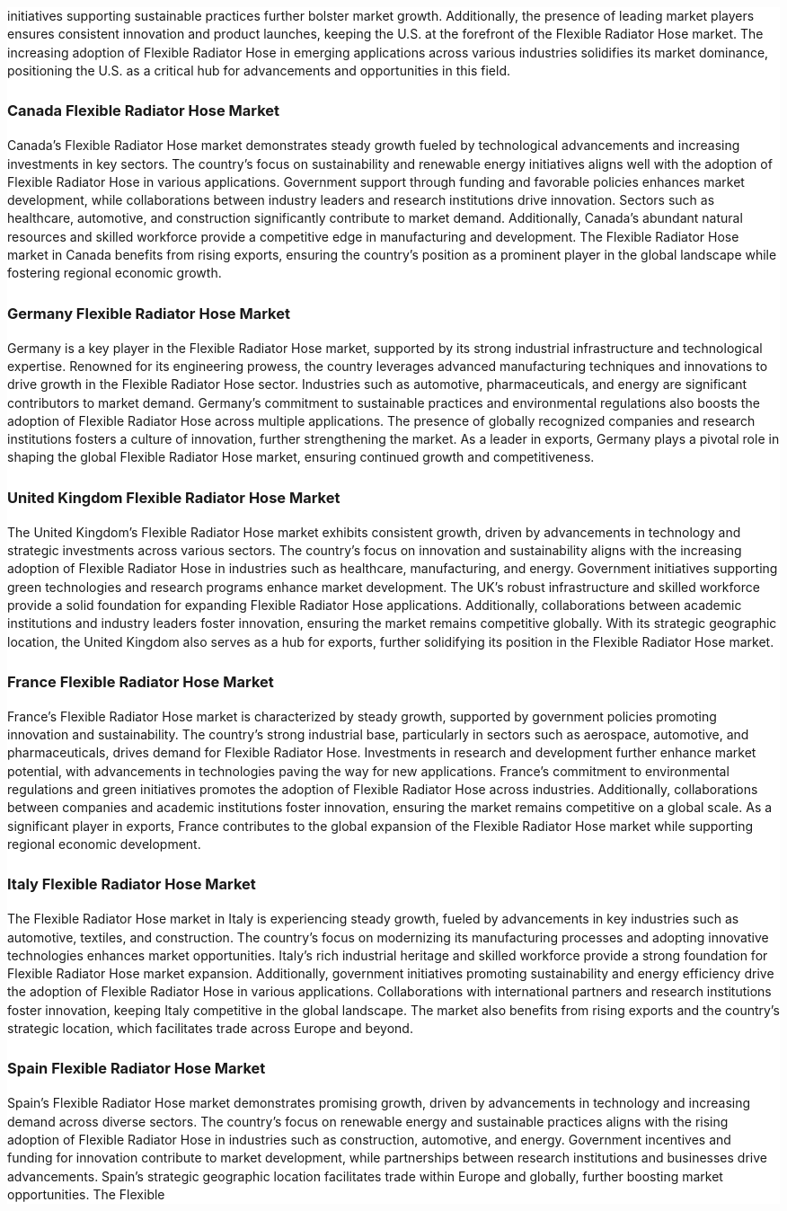 initiatives supporting sustainable practices further bolster market growth. Additionally, the presence of leading market players ensures consistent innovation and product launches, keeping the U.S. at the forefront of the Flexible Radiator Hose market. The increasing adoption of Flexible Radiator Hose in emerging applications across various industries solidifies its market dominance, positioning the U.S. as a critical hub for advancements and opportunities in this field.</p><h3>Canada Flexible Radiator Hose Market</h3><p>Canada&rsquo;s Flexible Radiator Hose market demonstrates steady growth fueled by technological advancements and increasing investments in key sectors. The country&rsquo;s focus on sustainability and renewable energy initiatives aligns well with the adoption of Flexible Radiator Hose in various applications. Government support through funding and favorable policies enhances market development, while collaborations between industry leaders and research institutions drive innovation. Sectors such as healthcare, automotive, and construction significantly contribute to market demand. Additionally, Canada&rsquo;s abundant natural resources and skilled workforce provide a competitive edge in manufacturing and development. The Flexible Radiator Hose market in Canada benefits from rising exports, ensuring the country&rsquo;s position as a prominent player in the global landscape while fostering regional economic growth.</p><h3>Germany Flexible Radiator Hose Market</h3><p>Germany is a key player in the Flexible Radiator Hose market, supported by its strong industrial infrastructure and technological expertise. Renowned for its engineering prowess, the country leverages advanced manufacturing techniques and innovations to drive growth in the Flexible Radiator Hose sector. Industries such as automotive, pharmaceuticals, and energy are significant contributors to market demand. Germany&rsquo;s commitment to sustainable practices and environmental regulations also boosts the adoption of Flexible Radiator Hose across multiple applications. The presence of globally recognized companies and research institutions fosters a culture of innovation, further strengthening the market. As a leader in exports, Germany plays a pivotal role in shaping the global Flexible Radiator Hose market, ensuring continued growth and competitiveness.</p><h3>United Kingdom Flexible Radiator Hose Market</h3><p>The United Kingdom&rsquo;s Flexible Radiator Hose market exhibits consistent growth, driven by advancements in technology and strategic investments across various sectors. The country&rsquo;s focus on innovation and sustainability aligns with the increasing adoption of Flexible Radiator Hose in industries such as healthcare, manufacturing, and energy. Government initiatives supporting green technologies and research programs enhance market development. The UK&rsquo;s robust infrastructure and skilled workforce provide a solid foundation for expanding Flexible Radiator Hose applications. Additionally, collaborations between academic institutions and industry leaders foster innovation, ensuring the market remains competitive globally. With its strategic geographic location, the United Kingdom also serves as a hub for exports, further solidifying its position in the Flexible Radiator Hose market.</p><h3>France Flexible Radiator Hose Market</h3><p>France&rsquo;s Flexible Radiator Hose market is characterized by steady growth, supported by government policies promoting innovation and sustainability. The country&rsquo;s strong industrial base, particularly in sectors such as aerospace, automotive, and pharmaceuticals, drives demand for Flexible Radiator Hose. Investments in research and development further enhance market potential, with advancements in technologies paving the way for new applications. France&rsquo;s commitment to environmental regulations and green initiatives promotes the adoption of Flexible Radiator Hose across industries. Additionally, collaborations between companies and academic institutions foster innovation, ensuring the market remains competitive on a global scale. As a significant player in exports, France contributes to the global expansion of the Flexible Radiator Hose market while supporting regional economic development.</p><h3>Italy Flexible Radiator Hose Market</h3><p>The Flexible Radiator Hose market in Italy is experiencing steady growth, fueled by advancements in key industries such as automotive, textiles, and construction. The country&rsquo;s focus on modernizing its manufacturing processes and adopting innovative technologies enhances market opportunities. Italy&rsquo;s rich industrial heritage and skilled workforce provide a strong foundation for Flexible Radiator Hose market expansion. Additionally, government initiatives promoting sustainability and energy efficiency drive the adoption of Flexible Radiator Hose in various applications. Collaborations with international partners and research institutions foster innovation, keeping Italy competitive in the global landscape. The market also benefits from rising exports and the country&rsquo;s strategic location, which facilitates trade across Europe and beyond.</p><h3>Spain Flexible Radiator Hose Market</h3><p>Spain&rsquo;s Flexible Radiator Hose market demonstrates promising growth, driven by advancements in technology and increasing demand across diverse sectors. The country&rsquo;s focus on renewable energy and sustainable practices aligns with the rising adoption of Flexible Radiator Hose in industries such as construction, automotive, and energy. Government incentives and funding for innovation contribute to market development, while partnerships between research institutions and businesses drive advancements. Spain&rsquo;s strategic geographic location facilitates trade within Europe and globally, further boosting market opportunities. The Flexible